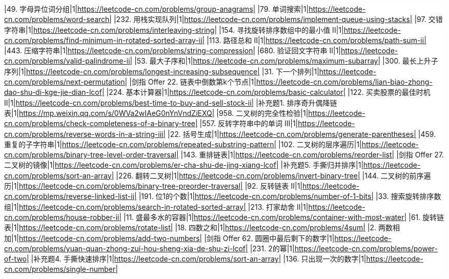 |49. 字母异位词分组|1|https://leetcode-cn.com/problems/group-anagrams|
|79. 单词搜索|1|https://leetcode-cn.com/problems/word-search|
|232. 用栈实现队列|1|https://leetcode-cn.com/problems/implement-queue-using-stacks|
|97. 交错字符串|1|https://leetcode-cn.com/problems/interleaving-string|
|154. 寻找旋转排序数组中的最小值 II|1|https://leetcode-cn.com/problems/find-minimum-in-rotated-sorted-array-ii|
|113. 路径总和 II|1|https://leetcode-cn.com/problems/path-sum-ii|
|443. 压缩字符串|1|https://leetcode-cn.com/problems/string-compression|
|680. 验证回文字符串 Ⅱ|1|https://leetcode-cn.com/problems/valid-palindrome-ii|
|53. 最大子序和|1|https://leetcode-cn.com/problems/maximum-subarray|
|300. 最长上升子序列|1|https://leetcode-cn.com/problems/longest-increasing-subsequence|
|31. 下一个排列|1|https://leetcode-cn.com/problems/next-permutation|
|剑指 Offer 22. 链表中倒数第k个节点|1|https://leetcode-cn.com/problems/lian-biao-zhong-dao-shu-di-kge-jie-dian-lcof|
|224. 基本计算器|1|https://leetcode-cn.com/problems/basic-calculator|
|122. 买卖股票的最佳时机 II|1|https://leetcode-cn.com/problems/best-time-to-buy-and-sell-stock-ii|
|补充题1. 排序奇升偶降链表|1|https://mp.weixin.qq.com/s/0WVa2wIAeG0nYnVndZiEXQ|
|958. 二叉树的完全性检验|1|https://leetcode-cn.com/problems/check-completeness-of-a-binary-tree|
|557. 反转字符串中的单词 III|1|https://leetcode-cn.com/problems/reverse-words-in-a-string-iii|
|22. 括号生成|1|https://leetcode-cn.com/problems/generate-parentheses|
|459. 重复的子字符串|1|https://leetcode-cn.com/problems/repeated-substring-pattern|
|102. 二叉树的层序遍历|1|https://leetcode-cn.com/problems/binary-tree-level-order-traversal|
|143. 重排链表|1|https://leetcode-cn.com/problems/reorder-list|
|剑指 Offer 27. 二叉树的镜像|1|https://leetcode-cn.com/problems/er-cha-shu-de-jing-xiang-lcof|
|补充题5. 手撕归并排序|1|https://leetcode-cn.com/problems/sort-an-array|
|226. 翻转二叉树|1|https://leetcode-cn.com/problems/invert-binary-tree|
|144. 二叉树的前序遍历|1|https://leetcode-cn.com/problems/binary-tree-preorder-traversal|
|92. 反转链表 II|1|https://leetcode-cn.com/problems/reverse-linked-list-ii|
|191. 位1的个数|1|https://leetcode-cn.com/problems/number-of-1-bits|
|33. 搜索旋转排序数组|1|https://leetcode-cn.com/problems/search-in-rotated-sorted-array|
|213. 打家劫舍 II|1|https://leetcode-cn.com/problems/house-robber-ii|
|11. 盛最多水的容器|1|https://leetcode-cn.com/problems/container-with-most-water|
|61. 旋转链表|1|https://leetcode-cn.com/problems/rotate-list|
|18. 四数之和|1|https://leetcode-cn.com/problems/4sum|
|2. 两数相加|1|https://leetcode-cn.com/problems/add-two-numbers|
|剑指 Offer 62. 圆圈中最后剩下的数字|1|https://leetcode-cn.com/problems/yuan-quan-zhong-zui-hou-sheng-xia-de-shu-zi-lcof|
|231. 2的幂|1|https://leetcode-cn.com/problems/power-of-two|
|补充题4. 手撕快速排序|1|https://leetcode-cn.com/problems/sort-an-array|
|136. 只出现一次的数字|1|https://leetcode-cn.com/problems/single-number|